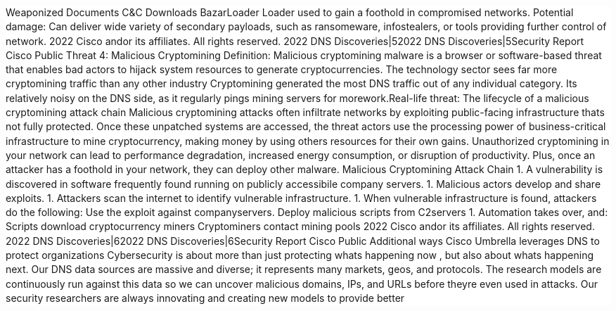 Weaponized 
Documents
C\&C
Downloads 
BazarLoader
Loader used to gain a foothold in compromised networks.
Potential damage: 
Can deliver wide variety of secondary payloads, such as ransomeware, infostealers, or tools 
providing further control of network.
 2022 Cisco andor its affiliates. All rights reserved.
2022 DNS Discoveries\|52022 DNS Discoveries\|5Security Report
Cisco Public
Threat 4: Malicious Cryptomining
Definition: Malicious cryptomining malware is a browser or software\-based threat that enables 
bad actors to hijack system resources to generate cryptocurrencies.
The technology sector sees far more cryptomining traffic than any other industry
Cryptomining generated the most DNS traffic out of any individual category. Its relatively 
noisy on the DNS side, as it regularly pings mining servers for morework.Real\-life threat: The lifecycle of a malicious cryptomining attack chain
Malicious cryptomining attacks often 
infiltrate networks by exploiting public\-facing 
infrastructure thats not fully protected. Once 
these unpatched systems are accessed, 
the threat actors use the processing power 
of business\-critical infrastructure to mine 
cryptocurrency, making money by using 
others resources for their own gains.
Unauthorized cryptomining in your network 
can lead to performance degradation, 
increased energy consumption, or disruption 
of productivity. Plus, once an attacker has 
a foothold in your network, they can deploy 
other malware.
Malicious Cryptomining Attack Chain
1\. A vulnerability is discovered in software 
frequently found running on publicly 
accessibile company servers.
1\. Malicious actors develop and share 
exploits.
1\. Attackers scan the internet to identify 
vulnerable infrastructure. 
1\. When vulnerable infrastructure is found, 
attackers do the following:
Use the exploit against companyservers.
Deploy malicious scripts from C2servers
1\. Automation takes over, and:
Scripts download cryptocurrency miners
Cryptominers contact mining pools
 2022 Cisco andor its affiliates. All rights reserved.
2022 DNS Discoveries\|62022 DNS Discoveries\|6Security Report
Cisco Public
Additional ways Cisco Umbrella leverages DNS to protect organizations 
Cybersecurity is about more than just 
protecting whats happening now
, but 
also about whats happening next. 
Our DNS data sources are massive and 
diverse; it represents many markets, geos, 
and protocols. The research models are 
continuously run against this data so we can 
uncover malicious domains, IPs, and URLs 
before theyre even used in attacks. Our 
security researchers are always innovating 
and creating new models to provide better 